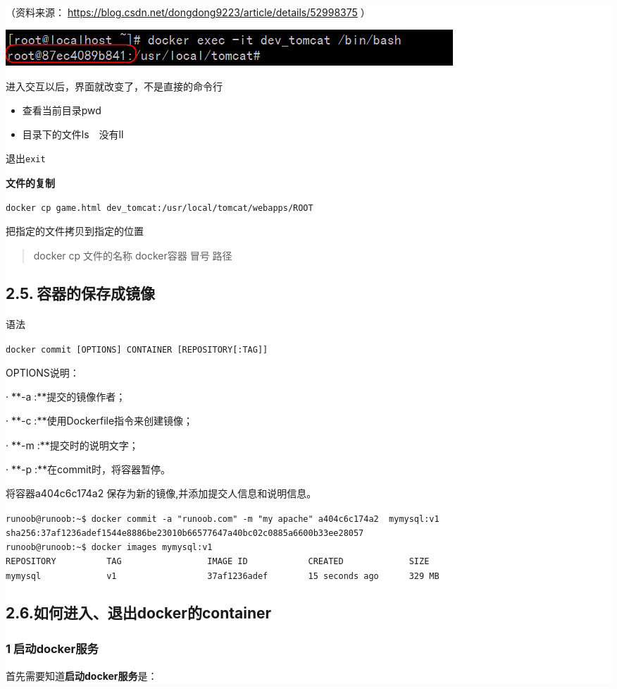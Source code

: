 （资料来源： https://blog.csdn.net/dongdong9223/article/details/52998375 ）

 ![image-20231225113725621](img/image-20231225113725621.png)

进入交互以后，界面就改变了，不是直接的命令行

- 查看当前目录pwd

- 目录下的文件ls　没有ll

退出`exit`

**文件的复制**

```
docker cp game.html dev_tomcat:/usr/local/tomcat/webapps/ROOT
```

把指定的文件拷贝到指定的位置

>  docker cp 文件的名称 docker容器  冒号 路径

## 2.5. 容器的保存成镜像

语法

```shell
docker commit [OPTIONS] CONTAINER [REPOSITORY[:TAG]]
```

OPTIONS说明：

·    **-a :**提交的镜像作者；

·    **-c :**使用Dockerfile指令来创建镜像；

·    **-m :**提交时的说明文字；

·    **-p :**在commit时，将容器暂停。

将容器a404c6c174a2 保存为新的镜像,并添加提交人信息和说明信息。

```shell
runoob@runoob:~$ docker commit -a "runoob.com" -m "my apache" a404c6c174a2  mymysql:v1 
sha256:37af1236adef1544e8886be23010b66577647a40bc02c0885a6600b33ee28057
runoob@runoob:~$ docker images mymysql:v1
REPOSITORY          TAG                 IMAGE ID            CREATED             SIZE
mymysql             v1                  37af1236adef        15 seconds ago      329 MB

```

## 2.6.如何进入、退出docker的container

### 1 启动docker服务

首先需要知道**启动docker服务**是：
